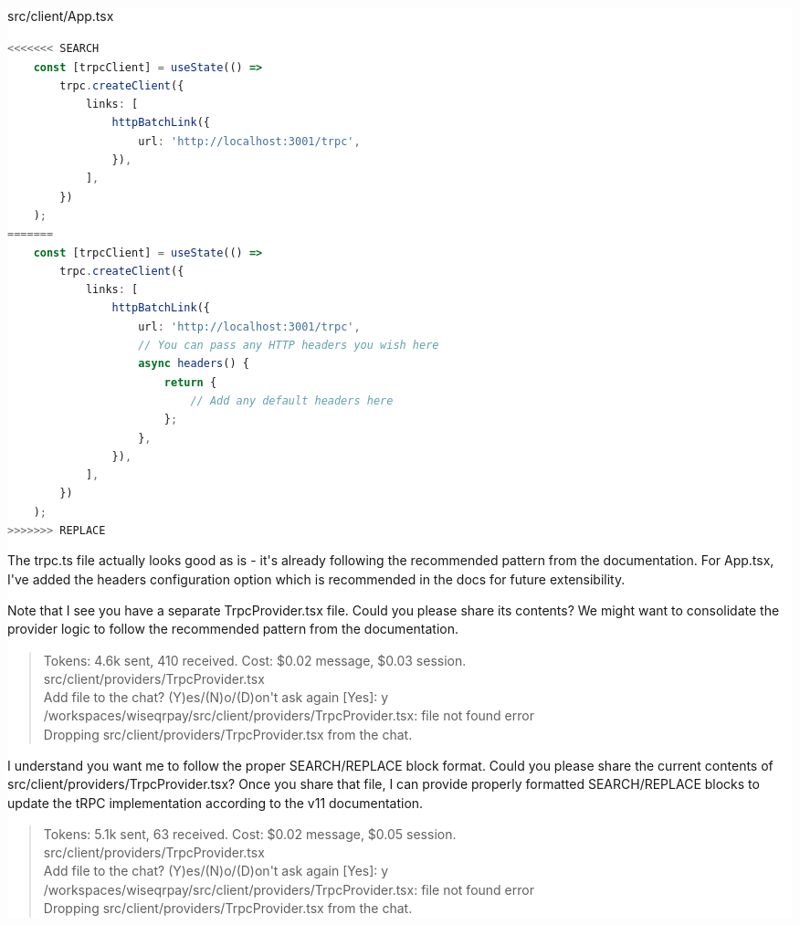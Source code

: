 src/client/App.tsx
```typescript
<<<<<<< SEARCH
    const [trpcClient] = useState(() =>
        trpc.createClient({
            links: [
                httpBatchLink({
                    url: 'http://localhost:3001/trpc',
                }),
            ],
        })
    );
=======
    const [trpcClient] = useState(() =>
        trpc.createClient({
            links: [
                httpBatchLink({
                    url: 'http://localhost:3001/trpc',
                    // You can pass any HTTP headers you wish here
                    async headers() {
                        return {
                            // Add any default headers here
                        };
                    },
                }),
            ],
        })
    );
>>>>>>> REPLACE
```

The trpc.ts file actually looks good as is - it's already following the recommended pattern from the documentation. For App.tsx, I've added the headers configuration option which is recommended in the docs for future extensibility.

Note that I see you have a separate TrpcProvider.tsx file. Could you please share its contents? We might want to consolidate the provider logic to follow the recommended pattern from the documentation.

> Tokens: 4.6k sent, 410 received. Cost: $0.02 message, $0.03 session.  
> src/client/providers/TrpcProvider.tsx  
> Add file to the chat? (Y)es/(N)o/(D)on't ask again [Yes]: y  
> /workspaces/wiseqrpay/src/client/providers/TrpcProvider.tsx: file not found error  
> Dropping src/client/providers/TrpcProvider.tsx from the chat.  

I understand you want me to follow the proper SEARCH/REPLACE block format. Could you please share the current contents of src/client/providers/TrpcProvider.tsx? Once you share that file, I can provide properly formatted SEARCH/REPLACE blocks to update the tRPC implementation according to the v11 documentation.

> Tokens: 5.1k sent, 63 received. Cost: $0.02 message, $0.05 session.  
> src/client/providers/TrpcProvider.tsx  
> Add file to the chat? (Y)es/(N)o/(D)on't ask again [Yes]: y  
> /workspaces/wiseqrpay/src/client/providers/TrpcProvider.tsx: file not found error  
> Dropping src/client/providers/TrpcProvider.tsx from the chat.  
